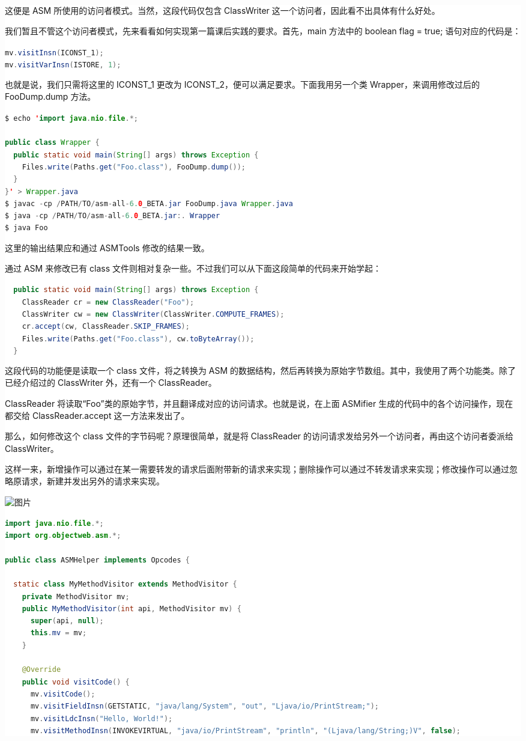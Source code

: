 这便是 ASM 所使用的访问者模式。当然，这段代码仅包含 ClassWriter 这一个访问者，因此看不出具体有什么好处。

我们暂且不管这个访问者模式，先来看看如何实现第一篇课后实践的要求。首先，main 方法中的 boolean flag = true; 语句对应的代码是：

```java 
mv.visitInsn(ICONST_1);
mv.visitVarInsn(ISTORE, 1);

 ``` 
也就是说，我们只需将这里的 ICONST_1 更改为 ICONST_2，便可以满足要求。下面我用另一个类 Wrapper，来调用修改过后的 FooDump.dump 方法。

```java 
$ echo 'import java.nio.file.*;
 
public class Wrapper {
  public static void main(String[] args) throws Exception {
    Files.write(Paths.get("Foo.class"), FooDump.dump());
  }
}' > Wrapper.java
$ javac -cp /PATH/TO/asm-all-6.0_BETA.jar FooDump.java Wrapper.java
$ java -cp /PATH/TO/asm-all-6.0_BETA.jar:. Wrapper
$ java Foo

 ``` 
这里的输出结果应和通过 ASMTools 修改的结果一致。

通过 ASM 来修改已有 class 文件则相对复杂一些。不过我们可以从下面这段简单的代码来开始学起：

```java 
  public static void main(String[] args) throws Exception {
    ClassReader cr = new ClassReader("Foo");
    ClassWriter cw = new ClassWriter(ClassWriter.COMPUTE_FRAMES);
    cr.accept(cw, ClassReader.SKIP_FRAMES);
    Files.write(Paths.get("Foo.class"), cw.toByteArray());
  }

 ``` 
这段代码的功能便是读取一个 class 文件，将之转换为 ASM 的数据结构，然后再转换为原始字节数组。其中，我使用了两个功能类。除了已经介绍过的 ClassWriter 外，还有一个 ClassReader。

ClassReader 将读取“Foo”类的原始字节，并且翻译成对应的访问请求。也就是说，在上面 ASMifier 生成的代码中的各个访问操作，现在都交给 ClassReader.accept 这一方法来发出了。

那么，如何修改这个 class 文件的字节码呢？原理很简单，就是将 ClassReader 的访问请求发给另外一个访问者，再由这个访问者委派给 ClassWriter。

这样一来，新增操作可以通过在某一需要转发的请求后面附带新的请求来实现；删除操作可以通过不转发请求来实现；修改操作可以通过忽略原请求，新建并发出另外的请求来实现。

![图片](https://static001.geekbang.org/resource/image/2a/ce/2a5d6813e32b8f88abae2b9f7b151fce.png)

```java 
import java.nio.file.*;
import org.objectweb.asm.*;
 
public class ASMHelper implements Opcodes {
 
  static class MyMethodVisitor extends MethodVisitor {
    private MethodVisitor mv;
    public MyMethodVisitor(int api, MethodVisitor mv) {
      super(api, null);
      this.mv = mv;
    }
 
    @Override
    public void visitCode() {
      mv.visitCode();
      mv.visitFieldInsn(GETSTATIC, "java/lang/System", "out", "Ljava/io/PrintStream;");
      mv.visitLdcInsn("Hello, World!");
      mv.visitMethodInsn(INVOKEVIRTUAL, "java/io/PrintStream", "println", "(Ljava/lang/String;)V", false);
```